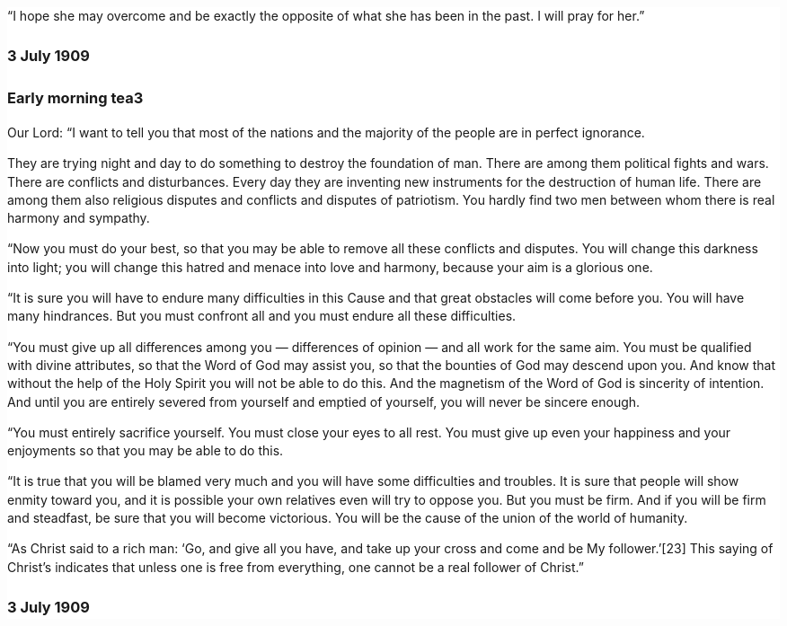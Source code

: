  “I hope she may overcome and be exactly the opposite of what she
has been in the past. I will pray for her.”   

###  3 July 1909 

###  Early morning tea3 

 Our Lord: “I want to tell you that most of the nations and the
majority of the people are in perfect ignorance.   

 They are trying night and day to do something to destroy the
foundation of man. There are among them political fights and wars.
There are conflicts and disturbances. Every day they are inventing
new instruments for the destruction of human life. There are among
them also religious disputes and conflicts and disputes of
patriotism. You hardly find two men between whom there is real
harmony and sympathy.   

 “Now you must do your best, so that you may be able to remove all
these conflicts and disputes. You will change this darkness into
light; you will change this hatred and menace into love and
harmony, because your aim is a glorious one.   

 “It is sure you will have to endure many difficulties in this Cause
and that great obstacles will come before you. You will have many
hindrances. But you must confront all and you must endure all these
difficulties.   

 “You must give up all differences among you — differences of
opinion — and all work for the same aim. You must be qualified with
divine attributes, so that the Word of God may assist you, so that
the bounties of God may descend upon you. And know that without the
help of the Holy Spirit you will not be able to do this. And the
magnetism of the Word of God is sincerity of intention. And until
you are entirely severed from yourself and emptied of yourself, you
will never be sincere enough.   

 “You must entirely sacrifice yourself. You must close your eyes to
all rest. You must give up even your happiness and your enjoyments
so that you may be able to do this.   

 “It is true that you will be blamed very much and you will have
some difficulties and troubles. It is sure that people will show
enmity toward you, and it is possible your own relatives even will
try to oppose you. But you must be firm. And if you will be firm
and steadfast, be sure that you will become victorious. You will
be the cause of the union of the world of humanity.   

 “As Christ said to a rich man: ‘Go, and give all you have, and take
up your cross and come and be My follower.’[23] This saying of
Christ’s indicates that unless one is free from everything, one
cannot be a real follower of Christ.”   

###  3 July 1909 
